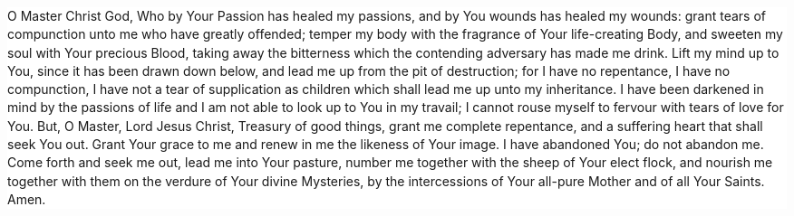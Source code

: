 O Master Christ God, Who by Your Passion has healed my passions, and by You wounds has healed my wounds: grant tears of compunction unto me who have greatly offended; temper my body with the fragrance of Your life-creating Body, and sweeten my soul with Your precious Blood, taking away the bitterness which the contending adversary has made me drink. Lift my mind up to You, since it has been drawn down below, and lead me up from the pit of destruction; for I have no repentance, I have no compunction, I have not a tear of supplication as children which shall lead me up unto my inheritance. I have been darkened in mind by the passions of life and I am not able to look up to You in my travail; I cannot rouse myself to fervour with tears of love for You. But, O Master, Lord Jesus Christ, Treasury of good things, grant me complete repentance, and a suffering heart that shall seek You out. Grant Your grace to me and renew in me the likeness of Your image. I have abandoned You; do not abandon me. Come forth and seek me out, lead me into Your pasture, number me together with the sheep of Your elect flock, and nourish me together with them on the verdure of Your divine Mysteries, by the intercessions of Your all-pure Mother and of all Your Saints. Amen.